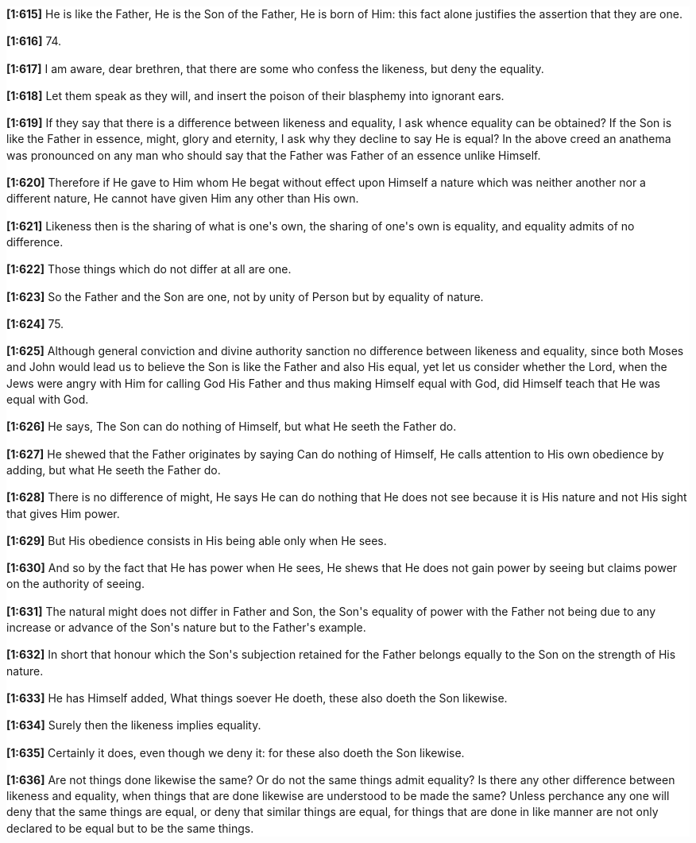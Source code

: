 **[1:615]** He is like the Father, He is the Son of the Father, He is born of Him: this fact alone justifies the assertion that they are one.

**[1:616]** 74.

**[1:617]** I am aware, dear brethren, that there are some who confess the likeness, but deny the equality.

**[1:618]** Let them speak as they will, and insert the poison of their blasphemy into ignorant ears.

**[1:619]** If they say that there is a difference between likeness and equality, I ask whence equality can be obtained? If the Son is like the Father in essence, might, glory and eternity, I ask why they decline to say He is equal? In the above creed an anathema was pronounced on any man who should say that the Father was Father of an essence unlike Himself.

**[1:620]** Therefore if He gave to Him whom He begat without effect upon Himself a nature which was neither another nor a different nature, He cannot have given Him any other than His own.

**[1:621]** Likeness then is the sharing of what is one's own, the sharing of one's own is equality, and equality admits of no difference.

**[1:622]** Those things which do not differ at all are one.

**[1:623]** So the Father and the Son are one, not by unity of Person but by equality of nature.

**[1:624]** 75.

**[1:625]** Although general conviction and divine authority sanction no difference between likeness and equality, since both Moses and John would lead us to believe the Son is like the Father and also His equal, yet let us consider whether the Lord, when the Jews were angry with Him for calling God His Father and thus making Himself equal with God, did Himself teach that He was equal with God.

**[1:626]** He says, The Son can do nothing of Himself, but what He seeth the Father do.

**[1:627]** He shewed that the Father originates by saying Can do nothing of Himself, He calls attention to His own obedience by adding, but what He seeth the Father do.

**[1:628]** There is no difference of might, He says He can do nothing that He does not see because it is His nature and not His sight that gives Him power.

**[1:629]** But His obedience consists in His being able only when He sees.

**[1:630]** And so by the fact that He has power when He sees, He shews that He does not gain power by seeing but claims power on the authority of seeing.

**[1:631]** The natural might does not differ in Father and Son, the Son's equality of power with the Father not being due to any increase or advance of the Son's nature but to the Father's example.

**[1:632]** In short that honour which the Son's subjection retained for the Father belongs equally to the Son on the strength of His nature.

**[1:633]** He has Himself added, What things soever He doeth, these also doeth the Son likewise.

**[1:634]** Surely then the likeness implies equality.

**[1:635]** Certainly it does, even though we deny it: for these also doeth the Son likewise.

**[1:636]** Are not things done likewise the same? Or do not the same things admit equality? Is there any other difference between likeness and equality, when things that are done likewise are understood to be made the same? Unless perchance any one will deny that the same things are equal, or deny that similar things are equal, for things that are done in like manner are not only declared to be equal but to be the same things.
